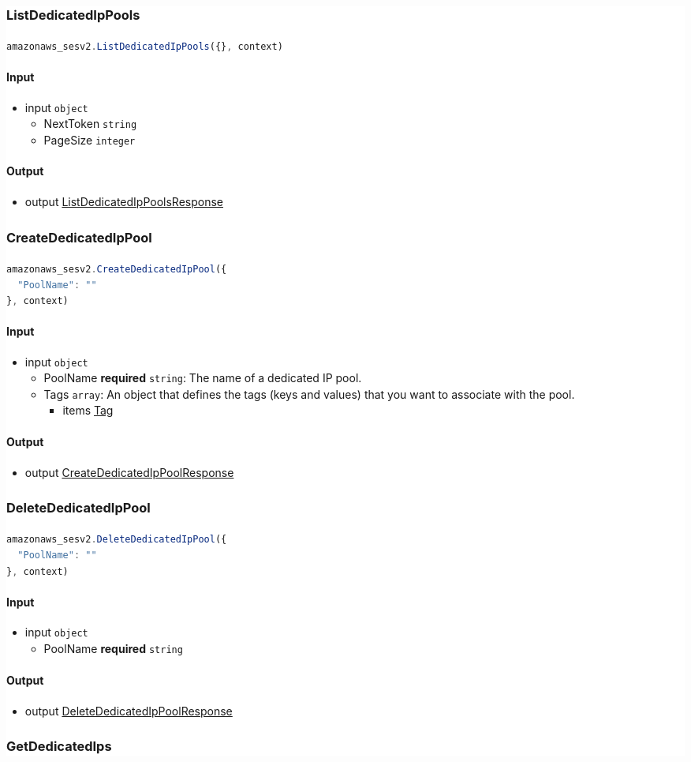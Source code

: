 ### ListDedicatedIpPools



```js
amazonaws_sesv2.ListDedicatedIpPools({}, context)
```

#### Input
* input `object`
  * NextToken `string`
  * PageSize `integer`

#### Output
* output [ListDedicatedIpPoolsResponse](#listdedicatedippoolsresponse)

### CreateDedicatedIpPool



```js
amazonaws_sesv2.CreateDedicatedIpPool({
  "PoolName": ""
}, context)
```

#### Input
* input `object`
  * PoolName **required** `string`: The name of a dedicated IP pool.
  * Tags `array`: An object that defines the tags (keys and values) that you want to associate with the pool.
    * items [Tag](#tag)

#### Output
* output [CreateDedicatedIpPoolResponse](#creatededicatedippoolresponse)

### DeleteDedicatedIpPool



```js
amazonaws_sesv2.DeleteDedicatedIpPool({
  "PoolName": ""
}, context)
```

#### Input
* input `object`
  * PoolName **required** `string`

#### Output
* output [DeleteDedicatedIpPoolResponse](#deletededicatedippoolresponse)

### GetDedicatedIps

